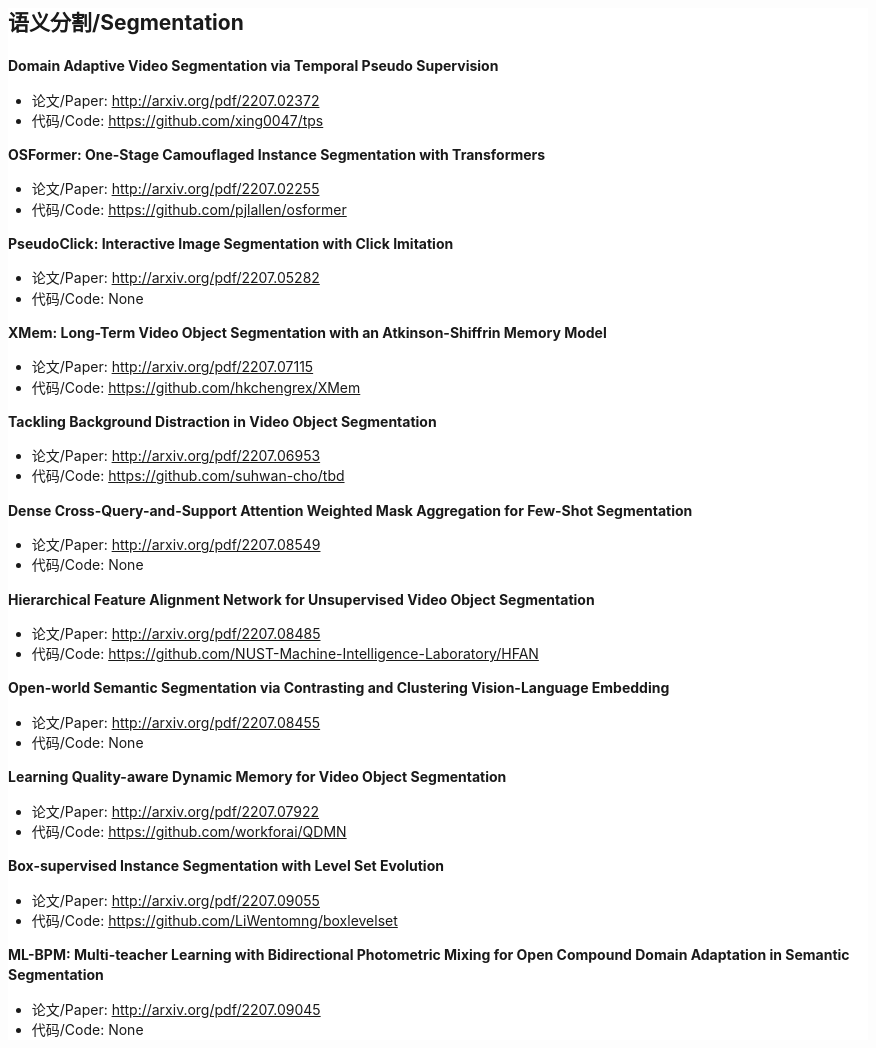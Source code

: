 
<a name="Segmentation"></a> 

## 语义分割/Segmentation

**Domain Adaptive Video Segmentation via Temporal Pseudo Supervision**

- 论文/Paper: http://arxiv.org/pdf/2207.02372
- 代码/Code: https://github.com/xing0047/tps

**OSFormer: One-Stage Camouflaged Instance Segmentation with Transformers**

- 论文/Paper: http://arxiv.org/pdf/2207.02255
- 代码/Code: https://github.com/pjlallen/osformer

**PseudoClick: Interactive Image Segmentation with Click Imitation**

- 论文/Paper: http://arxiv.org/pdf/2207.05282
- 代码/Code: None

**XMem: Long-Term Video Object Segmentation with an Atkinson-Shiffrin Memory Model**

- 论文/Paper: http://arxiv.org/pdf/2207.07115
- 代码/Code: https://github.com/hkchengrex/XMem

**Tackling Background Distraction in Video Object Segmentation**

- 论文/Paper: http://arxiv.org/pdf/2207.06953
- 代码/Code: https://github.com/suhwan-cho/tbd

**Dense Cross-Query-and-Support Attention Weighted Mask Aggregation for Few-Shot Segmentation**

- 论文/Paper: http://arxiv.org/pdf/2207.08549
- 代码/Code: None

**Hierarchical Feature Alignment Network for Unsupervised Video Object Segmentation**

- 论文/Paper: http://arxiv.org/pdf/2207.08485
- 代码/Code: https://github.com/NUST-Machine-Intelligence-Laboratory/HFAN

**Open-world Semantic Segmentation via Contrasting and Clustering Vision-Language Embedding**

- 论文/Paper: http://arxiv.org/pdf/2207.08455
- 代码/Code: None

**Learning Quality-aware Dynamic Memory for Video Object Segmentation**

- 论文/Paper: http://arxiv.org/pdf/2207.07922
- 代码/Code: https://github.com/workforai/QDMN

**Box-supervised Instance Segmentation with Level Set Evolution**

- 论文/Paper: http://arxiv.org/pdf/2207.09055
- 代码/Code: https://github.com/LiWentomng/boxlevelset

**ML-BPM: Multi-teacher Learning with Bidirectional Photometric Mixing for Open Compound Domain Adaptation in Semantic Segmentation**

- 论文/Paper: http://arxiv.org/pdf/2207.09045
- 代码/Code: None
